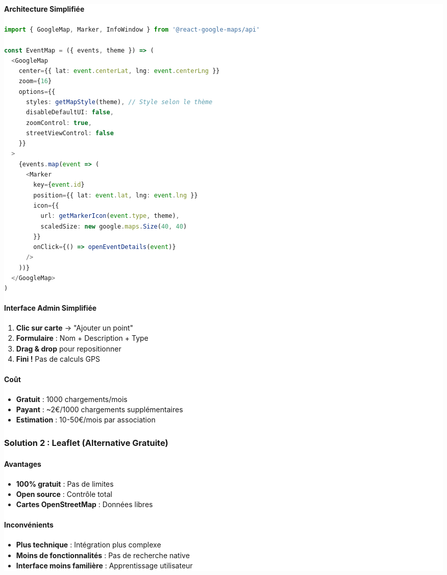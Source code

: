 #### **Architecture Simplifiée**
```typescript
import { GoogleMap, Marker, InfoWindow } from '@react-google-maps/api'

const EventMap = ({ events, theme }) => (
  <GoogleMap
    center={{ lat: event.centerLat, lng: event.centerLng }}
    zoom={16}
    options={{
      styles: getMapStyle(theme), // Style selon le thème
      disableDefaultUI: false,
      zoomControl: true,
      streetViewControl: false
    }}
  >
    {events.map(event => (
      <Marker
        key={event.id}
        position={{ lat: event.lat, lng: event.lng }}
        icon={{
          url: getMarkerIcon(event.type, theme),
          scaledSize: new google.maps.Size(40, 40)
        }}
        onClick={() => openEventDetails(event)}
      />
    ))}
  </GoogleMap>
)
```

#### **Interface Admin Simplifiée**
1. **Clic sur carte** → "Ajouter un point"
2. **Formulaire** : Nom + Description + Type
3. **Drag & drop** pour repositionner
4. **Fini !** Pas de calculs GPS

#### **Coût**
- **Gratuit** : 1000 chargements/mois
- **Payant** : ~2€/1000 chargements supplémentaires
- **Estimation** : 10-50€/mois par association

### **Solution 2 : Leaflet (Alternative Gratuite)**

#### **Avantages**
- **100% gratuit** : Pas de limites
- **Open source** : Contrôle total
- **Cartes OpenStreetMap** : Données libres

#### **Inconvénients**
- **Plus technique** : Intégration plus complexe
- **Moins de fonctionnalités** : Pas de recherche native
- **Interface moins familière** : Apprentissage utilisateur
